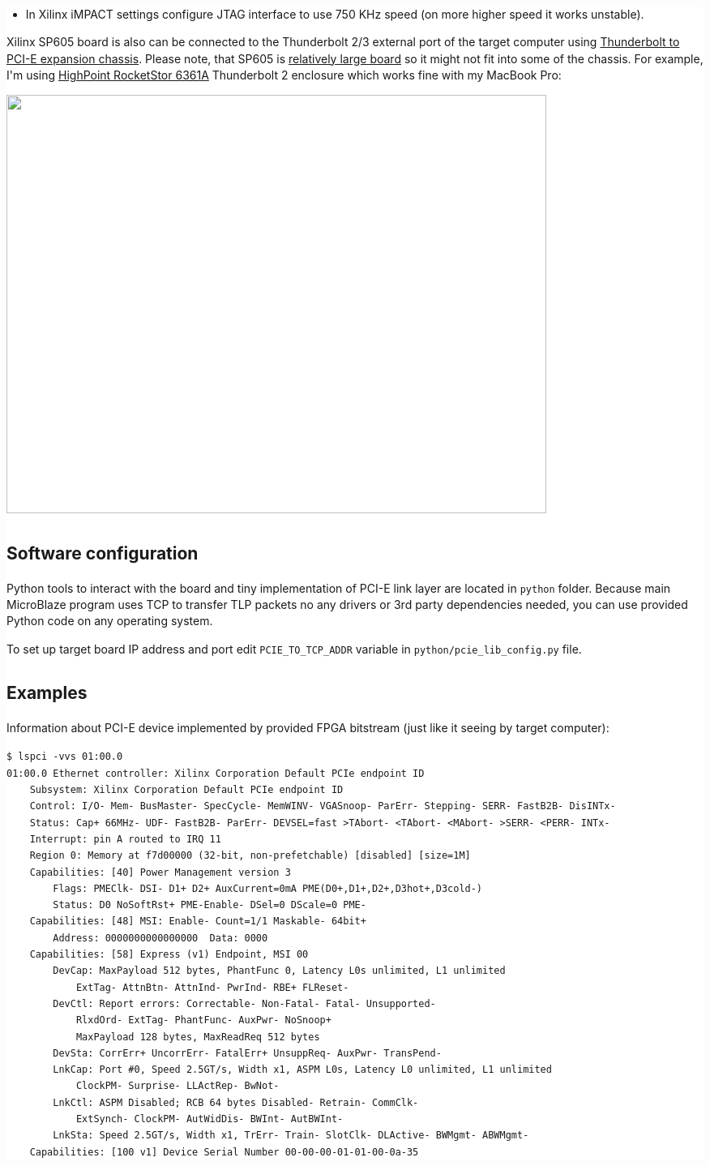 * In Xilinx iMPACT settings configure JTAG interface to use 750 KHz speed (on more higher speed it works unstable).

Xilinx SP605 board is also can be connected to the Thunderbolt 2/3 external port of the target computer using [Thunderbolt to PCI-E expansion chassis](https://www.amazon.com/s/ref?field-keywords=thunderbolt+to+pcie). Please note, that SP605 is [relatively large board](https://www.xilinx.com/support/answers/53808.html) so it might not fit into some of the chassis. For example, I'm using [HighPoint RocketStor 6361A](http://www.highpoint-tech.com/USA_new/series_RS6361A_overview.htm) Thunderbolt 2 enclosure which works fine with my MacBook Pro:

<img src="https://raw.githubusercontent.com/Cr4sh/s6_pcie_microblaze/master/docs/images/mbp_thunderbolt.jpg" width="666" height="516">


## Software configuration

Python tools to interact with the board and tiny implementation of PCI-E link layer are located in `python` folder. Because main MicroBlaze program uses TCP to transfer TLP packets no any drivers or 3rd party dependencies needed, you can use provided Python code on any operating system. 

To set up target board IP address and port edit `PCIE_TO_TCP_ADDR` variable in `python/pcie_lib_config.py` file.


## Examples

Information about PCI-E device implemented by provided FPGA bitstream (just like it seeing by target computer):

```
$ lspci -vvs 01:00.0
01:00.0 Ethernet controller: Xilinx Corporation Default PCIe endpoint ID
    Subsystem: Xilinx Corporation Default PCIe endpoint ID
    Control: I/O- Mem- BusMaster- SpecCycle- MemWINV- VGASnoop- ParErr- Stepping- SERR- FastB2B- DisINTx-
    Status: Cap+ 66MHz- UDF- FastB2B- ParErr- DEVSEL=fast >TAbort- <TAbort- <MAbort- >SERR- <PERR- INTx-
    Interrupt: pin A routed to IRQ 11
    Region 0: Memory at f7d00000 (32-bit, non-prefetchable) [disabled] [size=1M]
    Capabilities: [40] Power Management version 3
        Flags: PMEClk- DSI- D1+ D2+ AuxCurrent=0mA PME(D0+,D1+,D2+,D3hot+,D3cold-)
        Status: D0 NoSoftRst+ PME-Enable- DSel=0 DScale=0 PME-
    Capabilities: [48] MSI: Enable- Count=1/1 Maskable- 64bit+
        Address: 0000000000000000  Data: 0000
    Capabilities: [58] Express (v1) Endpoint, MSI 00
        DevCap: MaxPayload 512 bytes, PhantFunc 0, Latency L0s unlimited, L1 unlimited
            ExtTag- AttnBtn- AttnInd- PwrInd- RBE+ FLReset-
        DevCtl: Report errors: Correctable- Non-Fatal- Fatal- Unsupported-
            RlxdOrd- ExtTag- PhantFunc- AuxPwr- NoSnoop+
            MaxPayload 128 bytes, MaxReadReq 512 bytes
        DevSta: CorrErr+ UncorrErr- FatalErr+ UnsuppReq- AuxPwr- TransPend-
        LnkCap: Port #0, Speed 2.5GT/s, Width x1, ASPM L0s, Latency L0 unlimited, L1 unlimited
            ClockPM- Surprise- LLActRep- BwNot-
        LnkCtl: ASPM Disabled; RCB 64 bytes Disabled- Retrain- CommClk-
            ExtSynch- ClockPM- AutWidDis- BWInt- AutBWInt-
        LnkSta: Speed 2.5GT/s, Width x1, TrErr- Train- SlotClk- DLActive- BWMgmt- ABWMgmt-
    Capabilities: [100 v1] Device Serial Number 00-00-00-01-01-00-0a-35
```
